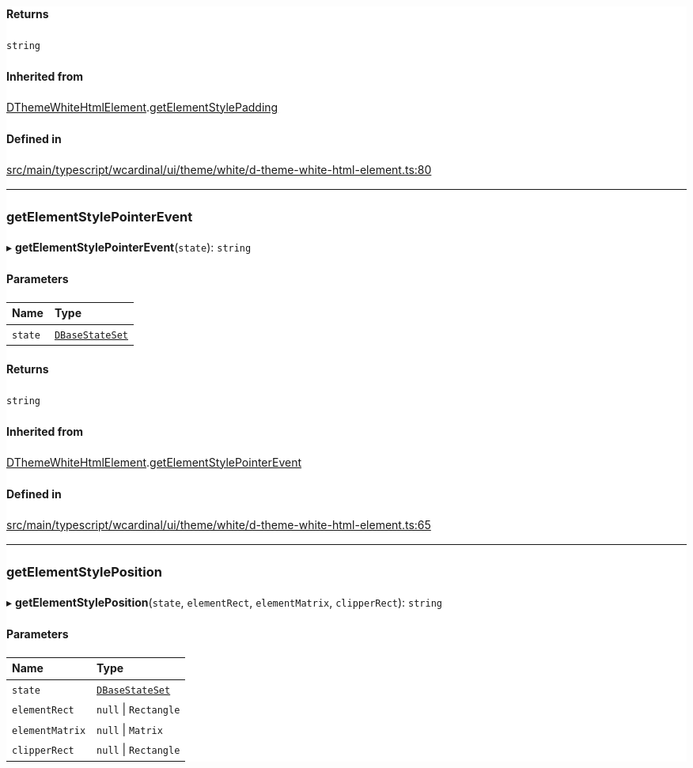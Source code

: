 #### Returns

`string`

#### Inherited from

[DThemeWhiteHtmlElement](DThemeWhiteHtmlElement.md).[getElementStylePadding](DThemeWhiteHtmlElement.md#getelementstylepadding)

#### Defined in

[src/main/typescript/wcardinal/ui/theme/white/d-theme-white-html-element.ts:80](https://github.com/winter-cardinal/winter-cardinal-ui/blob/v0.407.0/src/main/typescript/wcardinal/ui/theme/white/d-theme-white-html-element.ts#L80)

___

### getElementStylePointerEvent

▸ **getElementStylePointerEvent**(`state`): `string`

#### Parameters

| Name | Type |
| :------ | :------ |
| `state` | [`DBaseStateSet`](../interfaces/DBaseStateSet.md) |

#### Returns

`string`

#### Inherited from

[DThemeWhiteHtmlElement](DThemeWhiteHtmlElement.md).[getElementStylePointerEvent](DThemeWhiteHtmlElement.md#getelementstylepointerevent)

#### Defined in

[src/main/typescript/wcardinal/ui/theme/white/d-theme-white-html-element.ts:65](https://github.com/winter-cardinal/winter-cardinal-ui/blob/v0.407.0/src/main/typescript/wcardinal/ui/theme/white/d-theme-white-html-element.ts#L65)

___

### getElementStylePosition

▸ **getElementStylePosition**(`state`, `elementRect`, `elementMatrix`, `clipperRect`): `string`

#### Parameters

| Name | Type |
| :------ | :------ |
| `state` | [`DBaseStateSet`](../interfaces/DBaseStateSet.md) |
| `elementRect` | ``null`` \| `Rectangle` |
| `elementMatrix` | ``null`` \| `Matrix` |
| `clipperRect` | ``null`` \| `Rectangle` |
